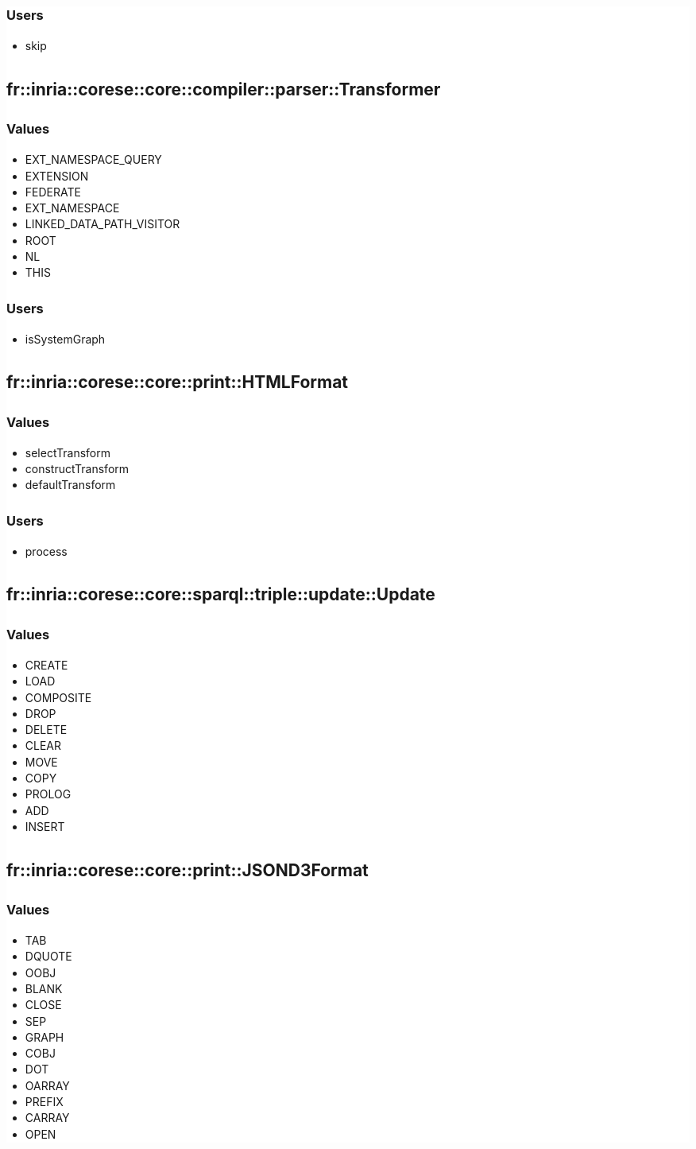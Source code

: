 ### Users
- skip

## fr::inria::corese::core::compiler::parser::Transformer

### Values
- EXT_NAMESPACE_QUERY
- EXTENSION
- FEDERATE
- EXT_NAMESPACE
- LINKED_DATA_PATH_VISITOR
- ROOT
- NL
- THIS

### Users
- isSystemGraph

## fr::inria::corese::core::print::HTMLFormat

### Values
- selectTransform
- constructTransform
- defaultTransform

### Users
- process

## fr::inria::corese::core::sparql::triple::update::Update

### Values
- CREATE
- LOAD
- COMPOSITE
- DROP
- DELETE
- CLEAR
- MOVE
- COPY
- PROLOG
- ADD
- INSERT

## fr::inria::corese::core::print::JSOND3Format

### Values
- TAB
- DQUOTE
- OOBJ
- BLANK
- CLOSE
- SEP
- GRAPH
- COBJ
- DOT
- OARRAY
- PREFIX
- CARRAY
- OPEN